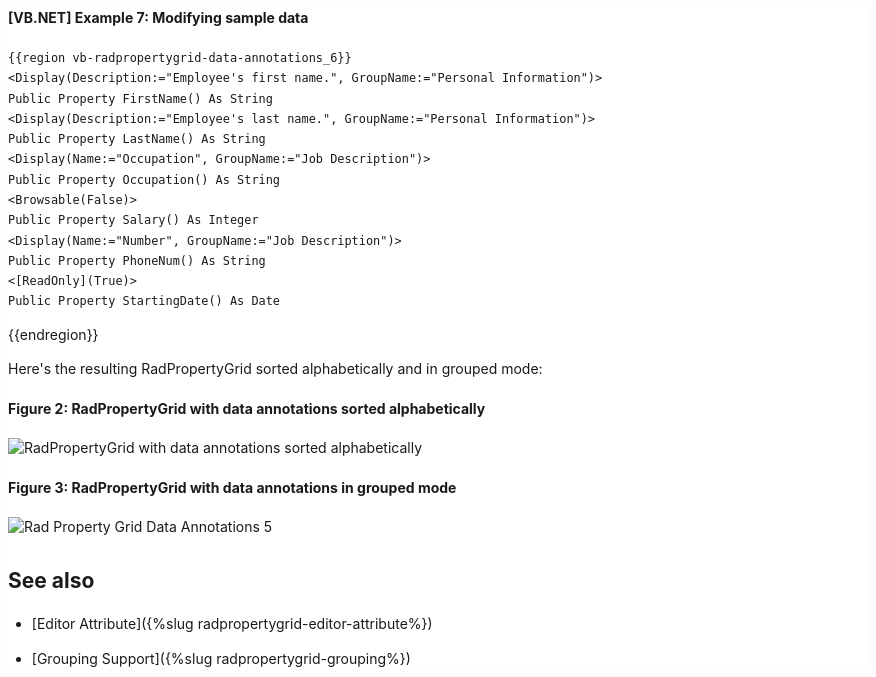 #### __[VB.NET] Example 7: Modifying sample data__

	{{region vb-radpropertygrid-data-annotations_6}}
	<Display(Description:="Employee's first name.", GroupName:="Personal Information")>
	Public Property FirstName() As String
	<Display(Description:="Employee's last name.", GroupName:="Personal Information")>
	Public Property LastName() As String
	<Display(Name:="Occupation", GroupName:="Job Description")>
	Public Property Occupation() As String
	<Browsable(False)>
	Public Property Salary() As Integer
	<Display(Name:="Number", GroupName:="Job Description")>
	Public Property PhoneNum() As String
	<[ReadOnly](True)>
	Public Property StartingDate() As Date
{{endregion}}

Here's the resulting RadPropertyGrid sorted alphabetically and in grouped mode:

#### __Figure 2: RadPropertyGrid with data annotations sorted alphabetically__

![RadPropertyGrid with data annotations sorted alphabetically](images/RadPropertyGrid_Data_Annotations_5.PNG)

#### __Figure 3: RadPropertyGrid with data annotations in grouped mode__

![Rad Property Grid Data Annotations 5](images/RadPropertyGrid_Data_Annotations_4.PNG)

## See also

* [Editor Attribute]({%slug radpropertygrid-editor-attribute%})

* [Grouping Support]({%slug radpropertygrid-grouping%})